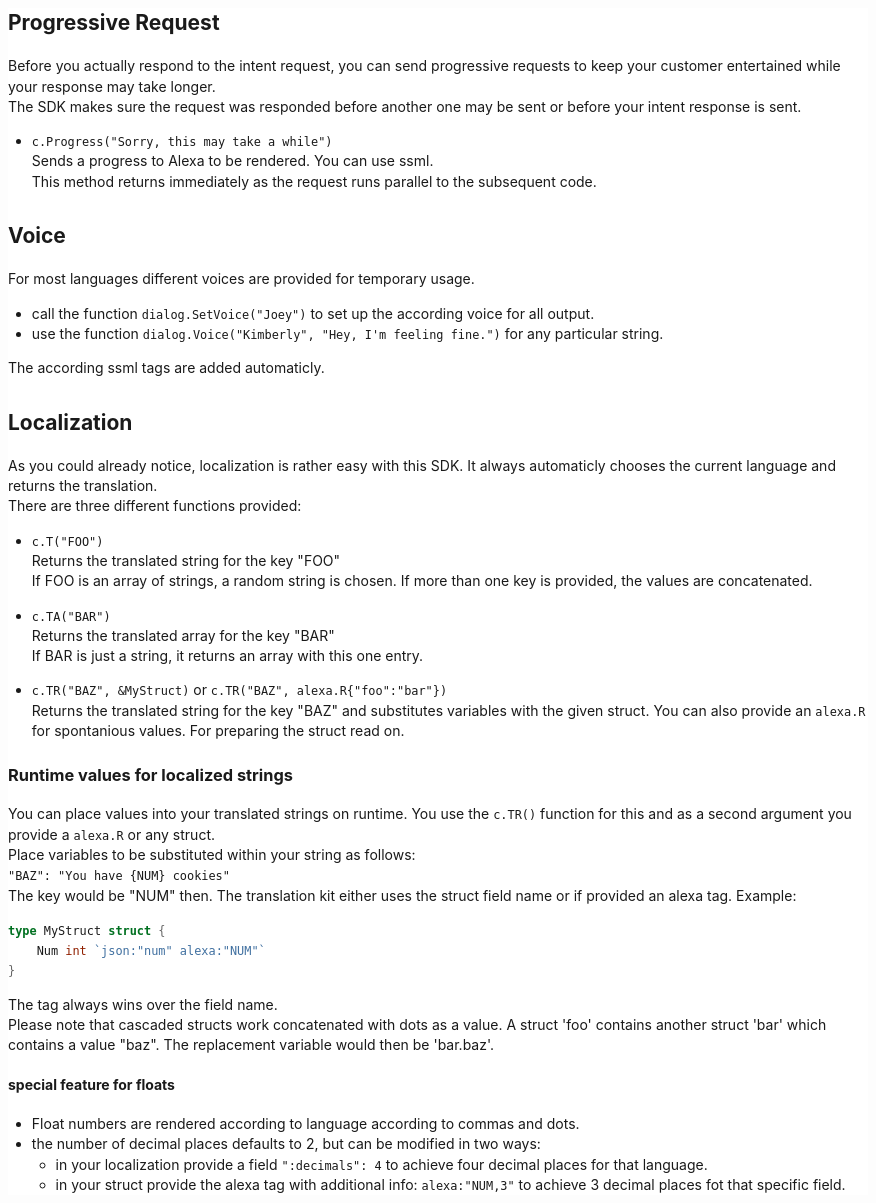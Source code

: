 ## __Progressive Request__
Before you actually respond to the intent request, you can send progressive requests to keep your customer entertained while your response may take longer.<br>
The SDK makes sure the request was responded before another one may be sent or before your intent response is sent.<br>

- `c.Progress("Sorry, this may take a while")`<br>
	Sends a progress to Alexa to be rendered. You can use ssml.<br>
	This method returns immediately as the request runs parallel to the subsequent code.<br>

## __Voice__
For most languages different voices are provided for temporary usage.<br>
- call the function `dialog.SetVoice("Joey")` to set up the according voice for all output.
- use the function `dialog.Voice("Kimberly", "Hey, I'm feeling fine.")` for any particular string.

The according ssml tags are added automaticly.

## __Localization__
As you could already notice, localization is rather easy with this SDK. It always automaticly chooses the current language and returns the translation.<br>
There are three different functions provided:
- `c.T("FOO")`<br>
	Returns the translated string for the key "FOO"<br>
	If FOO is an array of strings, a random string is chosen.
	If more than one key is provided, the values are concatenated.

- `c.TA("BAR")`<br>
	Returns the translated array for the key "BAR"<br>
	If BAR is just a string, it returns an array with this one entry.

- `c.TR("BAZ", &MyStruct)` or `c.TR("BAZ", alexa.R{"foo":"bar"})`<br>
	Returns the translated string for the key "BAZ" and substitutes variables with the given struct. You can also provide an `alexa.R` for spontanious values. For preparing the struct read on.

### __Runtime values for localized strings__
You can place values into your translated strings on runtime. You use the `c.TR()` function for this and as a second argument you provide a `alexa.R` or any struct.<br>
Place variables to be substituted within your string as follows:<br>
`"BAZ": "You have {NUM} cookies"`<br>
The key would be "NUM" then. The translation kit either uses the struct field name or if provided an alexa tag. Example:
``` go
type MyStruct struct {
	Num int `json:"num" alexa:"NUM"`
}
```
The tag always wins over the field name.<br>
Please note that cascaded structs work concatenated with dots as a value. A struct 'foo' contains another struct 'bar' which contains a value "baz". The replacement variable would then be 'bar.baz'.

#### special feature for floats
- Float numbers are rendered according to language according to commas and dots.
- the number of decimal places defaults to 2, but can be modified in two ways:
  - in your localization provide a field `":decimals": 4` to achieve four decimal places for that language.
  - in your struct provide the alexa tag with additional info: `alexa:"NUM,3"` to achieve 3 decimal places fot that specific field.
